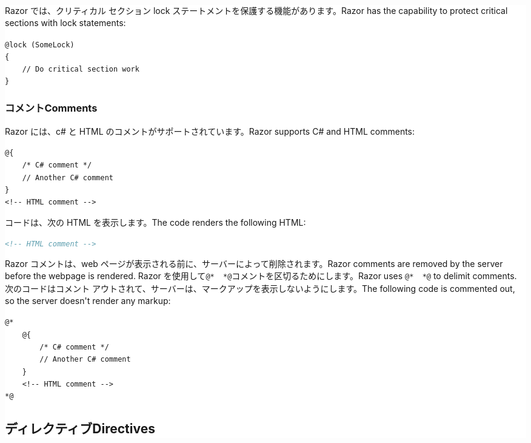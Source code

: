 <span data-ttu-id="0e2b9-204">Razor では、クリティカル セクション lock ステートメントを保護する機能があります。</span><span class="sxs-lookup"><span data-stu-id="0e2b9-204">Razor has the capability to protect critical sections with lock statements:</span></span>

```cshtml
@lock (SomeLock)
{
    // Do critical section work
}
```

### <a name="comments"></a><span data-ttu-id="0e2b9-205">コメント</span><span class="sxs-lookup"><span data-stu-id="0e2b9-205">Comments</span></span>

<span data-ttu-id="0e2b9-206">Razor には、c# と HTML のコメントがサポートされています。</span><span class="sxs-lookup"><span data-stu-id="0e2b9-206">Razor supports C# and HTML comments:</span></span>

```cshtml
@{
    /* C# comment */
    // Another C# comment
}
<!-- HTML comment -->
```

<span data-ttu-id="0e2b9-207">コードは、次の HTML を表示します。</span><span class="sxs-lookup"><span data-stu-id="0e2b9-207">The code renders the following HTML:</span></span>

```html
<!-- HTML comment -->
```

<span data-ttu-id="0e2b9-208">Razor コメントは、web ページが表示される前に、サーバーによって削除されます。</span><span class="sxs-lookup"><span data-stu-id="0e2b9-208">Razor comments are removed by the server before the webpage is rendered.</span></span> <span data-ttu-id="0e2b9-209">Razor を使用して`@*  *@`コメントを区切るためにします。</span><span class="sxs-lookup"><span data-stu-id="0e2b9-209">Razor uses `@*  *@` to delimit comments.</span></span> <span data-ttu-id="0e2b9-210">次のコードはコメント アウトされて、サーバーは、マークアップを表示しないようにします。</span><span class="sxs-lookup"><span data-stu-id="0e2b9-210">The following code is commented out, so the server doesn't render any markup:</span></span>

```cshtml
@*
    @{
        /* C# comment */
        // Another C# comment
    }
    <!-- HTML comment -->
*@
```

## <a name="directives"></a><span data-ttu-id="0e2b9-211">ディレクティブ</span><span class="sxs-lookup"><span data-stu-id="0e2b9-211">Directives</span></span>
